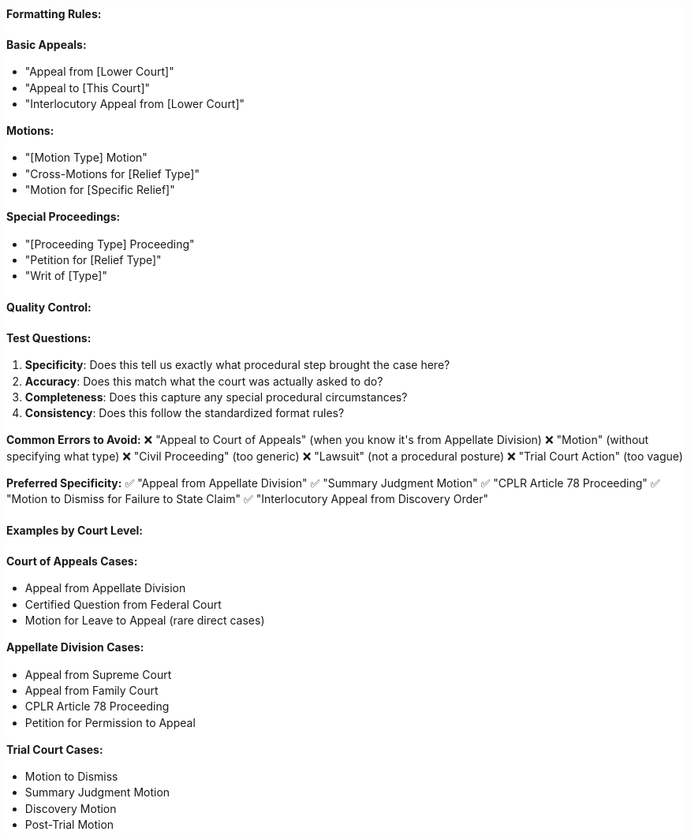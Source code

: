 #### Formatting Rules:

**Basic Appeals:**
- "Appeal from [Lower Court]"
- "Appeal to [This Court]"
- "Interlocutory Appeal from [Lower Court]"

**Motions:**
- "[Motion Type] Motion" 
- "Cross-Motions for [Relief Type]"
- "Motion for [Specific Relief]"

**Special Proceedings:**
- "[Proceeding Type] Proceeding"
- "Petition for [Relief Type]"
- "Writ of [Type]"

#### Quality Control:

**Test Questions:**
1. **Specificity**: Does this tell us exactly what procedural step brought the case here?
2. **Accuracy**: Does this match what the court was actually asked to do?
3. **Completeness**: Does this capture any special procedural circumstances?
4. **Consistency**: Does this follow the standardized format rules?

**Common Errors to Avoid:**
❌ "Appeal to Court of Appeals" (when you know it's from Appellate Division)
❌ "Motion" (without specifying what type)
❌ "Civil Proceeding" (too generic)
❌ "Lawsuit" (not a procedural posture)
❌ "Trial Court Action" (too vague)

**Preferred Specificity:**
✅ "Appeal from Appellate Division"
✅ "Summary Judgment Motion" 
✅ "CPLR Article 78 Proceeding"
✅ "Motion to Dismiss for Failure to State Claim"
✅ "Interlocutory Appeal from Discovery Order"

#### Examples by Court Level:

**Court of Appeals Cases:**
- Appeal from Appellate Division
- Certified Question from Federal Court
- Motion for Leave to Appeal (rare direct cases)

**Appellate Division Cases:**
- Appeal from Supreme Court
- Appeal from Family Court
- CPLR Article 78 Proceeding
- Petition for Permission to Appeal

**Trial Court Cases:**
- Motion to Dismiss
- Summary Judgment Motion
- Discovery Motion
- Post-Trial Motion
